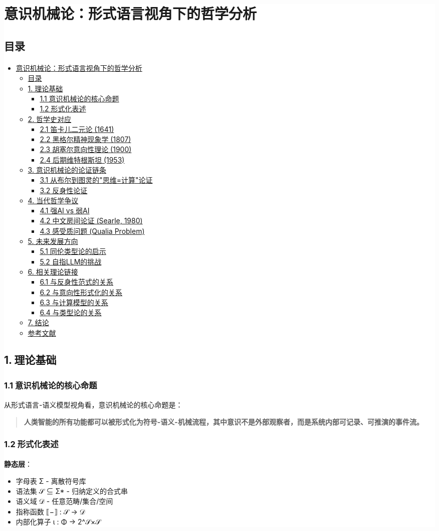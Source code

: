 # 意识机械论：形式语言视角下的哲学分析

## 目录

- [意识机械论：形式语言视角下的哲学分析](#意识机械论形式语言视角下的哲学分析)
  - [目录](#目录)
  - [1. 理论基础](#1-理论基础)
    - [1.1 意识机械论的核心命题](#11-意识机械论的核心命题)
    - [1.2 形式化表述](#12-形式化表述)
  - [2. 哲学史对应](#2-哲学史对应)
    - [2.1 笛卡儿二元论 (1641)](#21-笛卡儿二元论-1641)
    - [2.2 黑格尔精神现象学 (1807)](#22-黑格尔精神现象学-1807)
    - [2.3 胡塞尔意向性理论 (1900)](#23-胡塞尔意向性理论-1900)
    - [2.4 后期维特根斯坦 (1953)](#24-后期维特根斯坦-1953)
  - [3. 意识机械论的论证链条](#3-意识机械论的论证链条)
    - [3.1 从布尔到图灵的"思维=计算"论证](#31-从布尔到图灵的思维计算论证)
    - [3.2 反身性论证](#32-反身性论证)
  - [4. 当代哲学争议](#4-当代哲学争议)
    - [4.1 强AI vs 弱AI](#41-强ai-vs-弱ai)
    - [4.2 中文房间论证 (Searle, 1980)](#42-中文房间论证-searle-1980)
    - [4.3 感受质问题 (Qualia Problem)](#43-感受质问题-qualia-problem)
  - [5. 未来发展方向](#5-未来发展方向)
    - [5.1 同伦类型论的启示](#51-同伦类型论的启示)
    - [5.2 自指LLM的挑战](#52-自指llm的挑战)
  - [6. 相关理论链接](#6-相关理论链接)
    - [6.1 与反身性范式的关系](#61-与反身性范式的关系)
    - [6.2 与意向性形式化的关系](#62-与意向性形式化的关系)
    - [6.3 与计算模型的关系](#63-与计算模型的关系)
    - [6.4 与类型论的关系](#64-与类型论的关系)
  - [7. 结论](#7-结论)
  - [参考文献](#参考文献)

## 1. 理论基础

### 1.1 意识机械论的核心命题

从形式语言-语义模型视角看，意识机械论的核心命题是：

> **人类智能的所有功能都可以被形式化为符号-语义-机械流程，其中意识不是外部观察者，而是系统内部可记录、可推演的事件流。**

### 1.2 形式化表述

**静态层**：

- 字母表 Σ - 离散符号库
- 语法集 𝒮 ⊆ Σ* - 归纳定义的合式串  
- 语义域 𝒟 - 任意范畴/集合/空间
- 指称函数 ⟦−⟧ : 𝒮 → 𝒟
- 内部化算子 ι : Φ → 2^𝒮×𝒮

